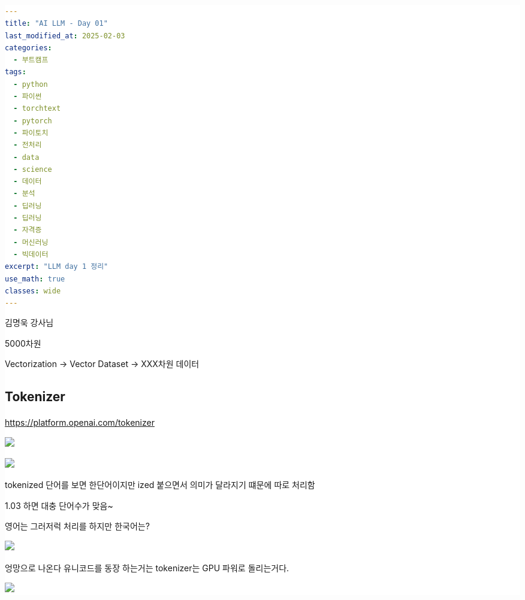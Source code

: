 ```yaml
---
title: "AI LLM - Day 01"
last_modified_at: 2025-02-03
categories:
  - 부트캠프
tags:
  - python
  - 파이썬
  - torchtext
  - pytorch
  - 파이토치
  - 전처리
  - data
  - science
  - 데이터
  - 분석
  - 딥러닝
  - 딥러닝
  - 자격증
  - 머신러닝
  - 빅데이터
excerpt: "LLM day 1 정리"
use_math: true
classes: wide
---
```


김명욱 강사님

5000차원

Vectorization -> Vector Dataset -> XXX차원 데이터

## Tokenizer

<https://platform.openai.com/tokenizer>

![](https://cdn.mathpix.com/snip/images/pOZLDQV0dlOtvlgHPNlgda6G4TUcG8cNias2e8IaUBo.original.fullsize.png)

![](https://cdn.mathpix.com/snip/images/Nie7JxxMj4Pdvk6N8VO6TP0szn7OdXLwgFmn5SYSLKI.original.fullsize.png)

tokenized 단어를 보면 한단어이지만 ized 붙으면서 의미가 달라지기 떄문에 따로 처리함

1.03 하면 대충 단어수가 맞음~

영어는 그러저럭 처리를 하지만 한국어는?

![](https://cdn.mathpix.com/snip/images/OEysQOomNPwKD2Z_Hi-reNcMUV-lHt6Zd448rZxWGYc.original.fullsize.png)

엉망으로 나온다 유니코드를 동장 하는거는 tokenizer는  GPU 파워로 돌리는거다.

![](https://cdn.mathpix.com/snip/images/8n747fmz6gzKQsM3NYSFspqhRpGN7Se8NzFuHYGskBw.original.fullsize.png)
